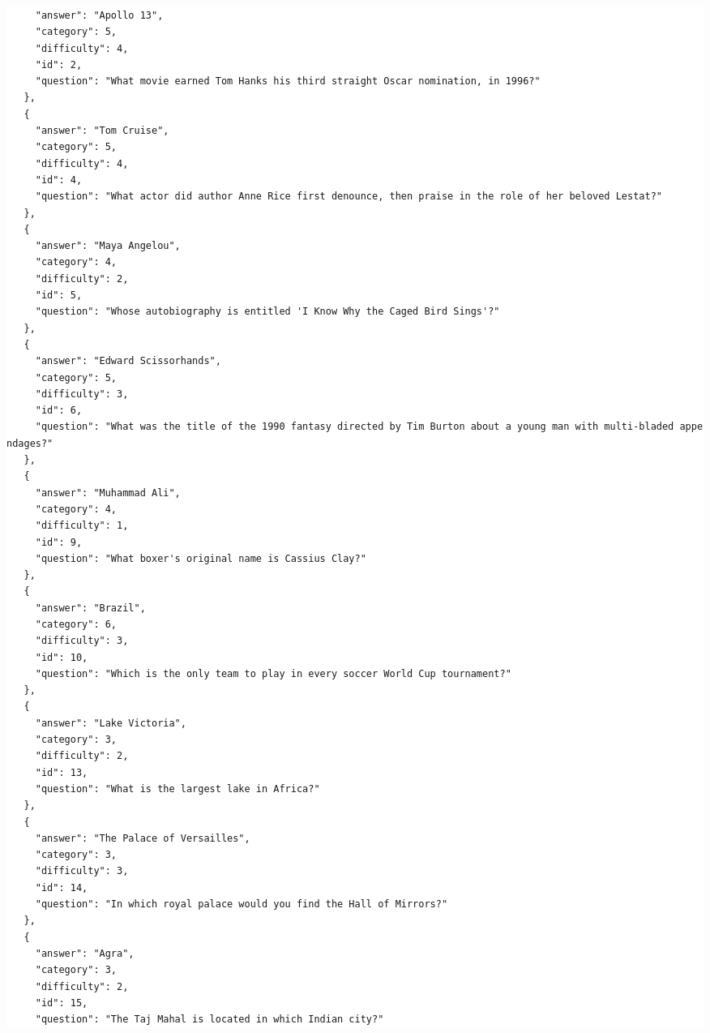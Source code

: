  ```
      "answer": "Apollo 13",
      "category": 5,
      "difficulty": 4,
      "id": 2,
      "question": "What movie earned Tom Hanks his third straight Oscar nomination, in 1996?"
    },
    {
      "answer": "Tom Cruise",
      "category": 5,
      "difficulty": 4,
      "id": 4,
      "question": "What actor did author Anne Rice first denounce, then praise in the role of her beloved Lestat?"
    },
    {
      "answer": "Maya Angelou",
      "category": 4,
      "difficulty": 2,
      "id": 5,
      "question": "Whose autobiography is entitled 'I Know Why the Caged Bird Sings'?"
    },
    {
      "answer": "Edward Scissorhands",
      "category": 5,
      "difficulty": 3,
      "id": 6,
      "question": "What was the title of the 1990 fantasy directed by Tim Burton about a young man with multi-bladed appendages?"
    },
    {
      "answer": "Muhammad Ali",
      "category": 4,
      "difficulty": 1,
      "id": 9,
      "question": "What boxer's original name is Cassius Clay?"
    },
    {
      "answer": "Brazil",
      "category": 6,
      "difficulty": 3,
      "id": 10,
      "question": "Which is the only team to play in every soccer World Cup tournament?"
    },
    {
      "answer": "Lake Victoria",
      "category": 3,
      "difficulty": 2,
      "id": 13,
      "question": "What is the largest lake in Africa?"
    },
    {
      "answer": "The Palace of Versailles",
      "category": 3,
      "difficulty": 3,
      "id": 14,
      "question": "In which royal palace would you find the Hall of Mirrors?"
    },
    {
      "answer": "Agra",
      "category": 3,
      "difficulty": 2,
      "id": 15,
      "question": "The Taj Mahal is located in which Indian city?"
 ```